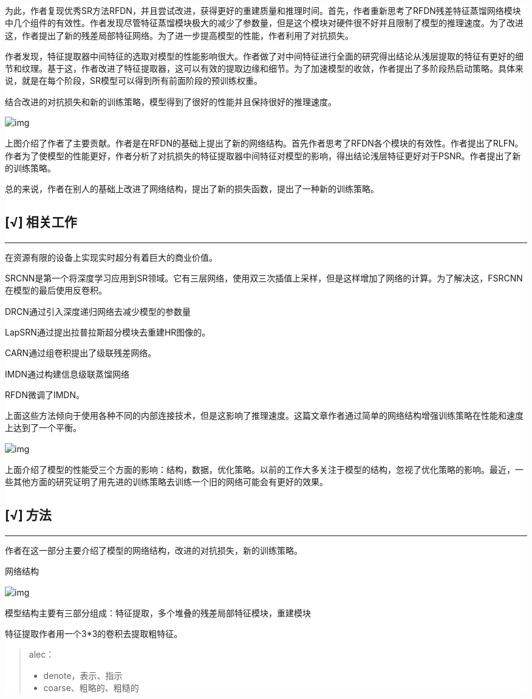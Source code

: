 为此，作者复现优秀SR方法RFDN，并且尝试改进，获得更好的重建质量和推理时间。首先，作者重新思考了RFDN残差特征蒸馏网络模块中几个组件的有效性。作者发现尽管特征蒸馏模块极大的减少了参数量，但是这个模块对硬件很不好并且限制了模型的推理速度。为了改进这，作者提出了新的残差局部特征网络。为了进一步提高模型的性能，作者利用了对抗损失。

作者发现，特征提取器中间特征的选取对模型的性能影响很大。作者做了对中间特征进行全面的研究得出结论从浅层提取的特征有更好的细节和纹理。基于这，作者改进了特征提取器，这可以有效的提取边缘和细节。为了加速模型的收敛，作者提出了多阶段热启动策略。具体来说，就是在每个阶段，SR模型可以得到所有前面阶段的预训练权重。

结合改进的对抗损失和新的训练策略，模型得到了很好的性能并且保持很好的推理速度。

![img](https://cdn.jsdelivr.net/gh/Alec-97/alec-s-images-cloud/img/202301192210595.png)

 上图介绍了作者了主要贡献。作者是在RFDN的基础上提出了新的网络结构。首先作者思考了RFDN各个模块的有效性。作者提出了RLFN。作者为了使模型的性能更好，作者分析了对抗损失的特征提取器中间特征对模型的影响，得出结论浅层特征更好对于PSNR。作者提出了新的训练策略。

总的来说，作者在别人的基础上改进了网络结构，提出了新的损失函数，提出了一种新的训练策略。

## [√] 相关工作

---

在资源有限的设备上实现实时超分有着巨大的商业价值。

SRCNN是第一个将深度学习应用到SR领域。它有三层网络，使用双三次插值上采样，但是这样增加了网络的计算。为了解决这，FSRCNN在模型的最后使用反卷积。

DRCN通过引入深度递归网络去减少模型的参数量

LapSRN通过提出拉普拉斯超分模块去重建HR图像的。

CARN通过组卷积提出了级联残差网络。

IMDN通过构建信息级联蒸馏网络

RFDN微调了IMDN。

上面这些方法倾向于使用各种不同的内部连接技术，但是这影响了推理速度。这篇文章作者通过简单的网络结构增强训练策略在性能和速度上达到了一个平衡。

![img](https://cdn.jsdelivr.net/gh/Alec-97/alec-s-images-cloud/img/202301192210596.png)

上面介绍了模型的性能受三个方面的影响：结构，数据，优化策略。以前的工作大多关注于模型的结构，忽视了优化策略的影响。最近，一些其他方面的研究证明了用先进的训练策略去训练一个旧的网络可能会有更好的效果。

## [√] 方法

---

作者在这一部分主要介绍了模型的网络结构，改进的对抗损失，新的训练策略。

网络结构

![img](https://cdn.jsdelivr.net/gh/Alec-97/alec-s-images-cloud/img/202301192210597.png)

模型结构主要有三部分组成：特征提取，多个堆叠的残差局部特征模块，重建模块

特征提取作者用一个3*3的卷积去提取粗特征。

> alec：
>
> - denote，表示、指示
> - coarse、粗略的、粗糙的
